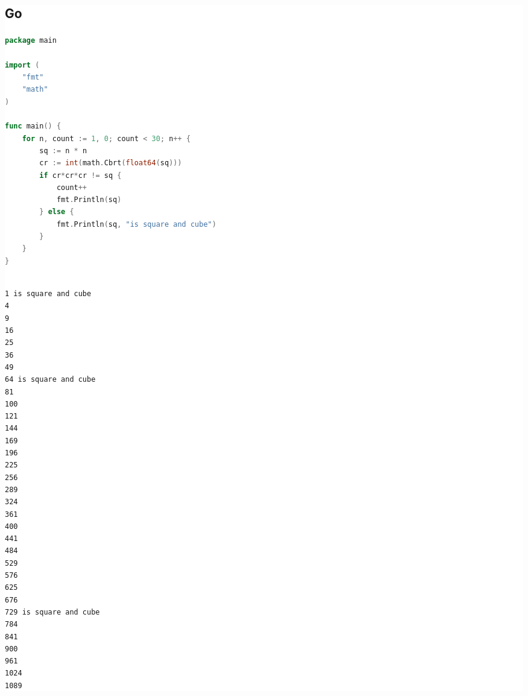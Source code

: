 

## Go


```go
package main

import (
    "fmt"
    "math"
)

func main() {
    for n, count := 1, 0; count < 30; n++ {
        sq := n * n
        cr := int(math.Cbrt(float64(sq)))
        if cr*cr*cr != sq {
            count++
            fmt.Println(sq)
        } else {
            fmt.Println(sq, "is square and cube")
        }
    }
}
```


```txt

1 is square and cube
4
9
16
25
36
49
64 is square and cube
81
100
121
144
169
196
225
256
289
324
361
400
441
484
529
576
625
676
729 is square and cube
784
841
900
961
1024
1089

```
